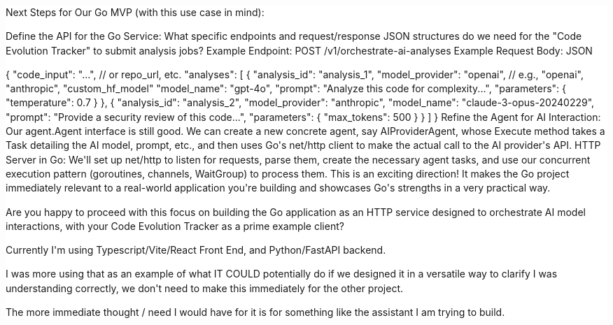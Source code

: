 
Next Steps for Our Go MVP (with this use case in mind):

Define the API for the Go Service: What specific endpoints and request/response JSON structures do we need for the "Code Evolution Tracker" to submit analysis jobs?
Example Endpoint: POST /v1/orchestrate-ai-analyses
Example Request Body:
JSON

{
  "code_input": "...", // or repo_url, etc.
  "analyses": [
    {
      "analysis_id": "analysis_1",
      "model_provider": "openai", // e.g., "openai", "anthropic", "custom_hf_model"
      "model_name": "gpt-4o",
      "prompt": "Analyze this code for complexity...",
      "parameters": { "temperature": 0.7 }
    },
    {
      "analysis_id": "analysis_2",
      "model_provider": "anthropic",
      "model_name": "claude-3-opus-20240229",
      "prompt": "Provide a security review of this code...",
      "parameters": { "max_tokens": 500 }
    }
  ]
}
Refine the Agent for AI Interaction:
Our agent.Agent interface is still good.
We can create a new concrete agent, say AIProviderAgent, whose Execute method takes a Task detailing the AI model, prompt, etc., and then uses Go's net/http client to make the actual call to the AI provider's API.
HTTP Server in Go: We'll set up net/http to listen for requests, parse them, create the necessary agent tasks, and use our concurrent execution pattern (goroutines, channels, WaitGroup) to process them.
This is an exciting direction! It makes the Go project immediately relevant to a real-world application you're building and showcases Go's strengths in a very practical way.

Are you happy to proceed with this focus on building the Go application as an HTTP service designed to orchestrate AI model interactions, with your Code Evolution Tracker as a prime example client?






Currently I'm using Typescript/Vite/React Front End, and Python/FastAPI backend.



I was more using that as an example of what IT COULD potentially do if we designed it in a versatile way to clarify I was understanding correctly, we don't need to make this immediately for the other project.



The more immediate thought / need I would have for it is for something like the assistant I am trying to build.
